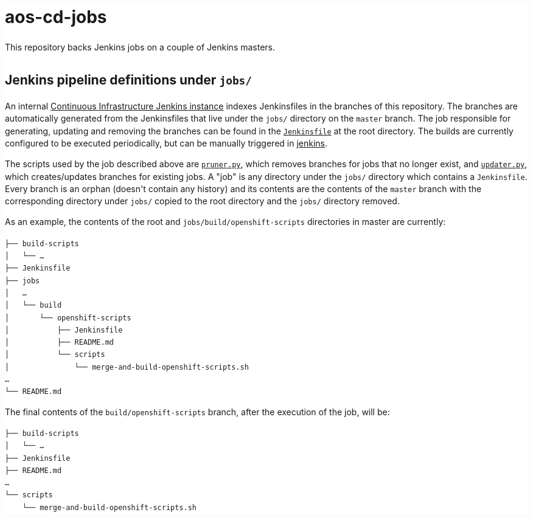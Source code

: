 # aos-cd-jobs

This repository backs Jenkins jobs on a couple of Jenkins masters.

## Jenkins pipeline definitions under `jobs/`

An internal [Continuous Infrastructure Jenkins instance](https://atomic-e2e-jenkins.rhev-ci-vms.eng.rdu2.redhat.com/) indexes
Jenkinsfiles in the branches of this repository.  The branches are automatically generated from the Jenkinsfiles that live under
the `jobs/` directory on the `master` branch. The job responsible for generating, updating and removing the branches can be found
in the [`Jenkinsfile`](Jenkinsfile) at the root directory. The builds are currently configured to be executed periodically, but
can be manually triggered in [jenkins](https://atomic-e2e-jenkins.rhev-ci-vms.eng.rdu2.redhat.com/job/aos-cd-master/job/master/).

The scripts used by the job described above are [`pruner.py`](aos_cd_jobs/pruner.py), which removes branches for jobs that no
longer exist, and [`updater.py`](aos_cd_jobs/updater.py), which creates/updates branches for existing jobs. A "job" is any
directory under the `jobs/` directory which contains a `Jenkinsfile`.  Every branch is an orphan (doesn't contain any history) and
its contents are the contents of the `master` branch with the corresponding directory under `jobs/` copied to the root directory
and the `jobs/` directory removed.

As an example, the contents of the root and `jobs/build/openshift-scripts` directories in master are currently:

    ├── build-scripts
    │   └── …
    ├── Jenkinsfile
    ├── jobs
    │   …
    │   └── build
    │       └── openshift-scripts
    │           ├── Jenkinsfile
    │           ├── README.md
    │           └── scripts
    │               └── merge-and-build-openshift-scripts.sh
    …
    └── README.md

The final contents of the `build/openshift-scripts` branch, after the execution of the job, will be:

    ├── build-scripts
    │   └── …
    ├── Jenkinsfile
    ├── README.md
    …
    └── scripts
        └── merge-and-build-openshift-scripts.sh
